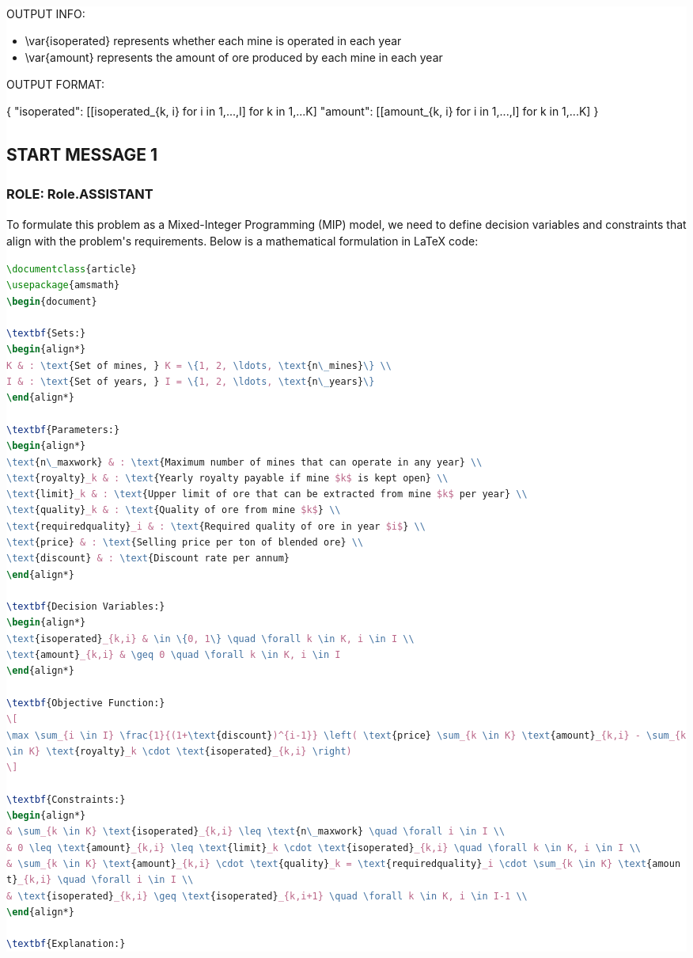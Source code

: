 OUTPUT INFO:

- \var{isoperated} represents whether each mine is operated in each year
- \var{amount} represents the amount of ore produced by each mine in each year

OUTPUT FORMAT:

{
    "isoperated": [[isoperated_{k, i} for i in 1,...,I] for k in 1,...K]
    "amount": [[amount_{k, i} for i in 1,...,I] for k in 1,...K]
}
</DESCRIPTION>


## START MESSAGE 1 
### ROLE: Role.ASSISTANT
To formulate this problem as a Mixed-Integer Programming (MIP) model, we need to define decision variables and constraints that align with the problem's requirements. Below is a mathematical formulation in LaTeX code:

```latex
\documentclass{article}
\usepackage{amsmath}
\begin{document}

\textbf{Sets:}
\begin{align*}
K & : \text{Set of mines, } K = \{1, 2, \ldots, \text{n\_mines}\} \\
I & : \text{Set of years, } I = \{1, 2, \ldots, \text{n\_years}\}
\end{align*}

\textbf{Parameters:}
\begin{align*}
\text{n\_maxwork} & : \text{Maximum number of mines that can operate in any year} \\
\text{royalty}_k & : \text{Yearly royalty payable if mine $k$ is kept open} \\
\text{limit}_k & : \text{Upper limit of ore that can be extracted from mine $k$ per year} \\
\text{quality}_k & : \text{Quality of ore from mine $k$} \\
\text{requiredquality}_i & : \text{Required quality of ore in year $i$} \\
\text{price} & : \text{Selling price per ton of blended ore} \\
\text{discount} & : \text{Discount rate per annum}
\end{align*}

\textbf{Decision Variables:}
\begin{align*}
\text{isoperated}_{k,i} & \in \{0, 1\} \quad \forall k \in K, i \in I \\
\text{amount}_{k,i} & \geq 0 \quad \forall k \in K, i \in I 
\end{align*}

\textbf{Objective Function:}
\[
\max \sum_{i \in I} \frac{1}{(1+\text{discount})^{i-1}} \left( \text{price} \sum_{k \in K} \text{amount}_{k,i} - \sum_{k \in K} \text{royalty}_k \cdot \text{isoperated}_{k,i} \right)
\]

\textbf{Constraints:}
\begin{align*}
& \sum_{k \in K} \text{isoperated}_{k,i} \leq \text{n\_maxwork} \quad \forall i \in I \\
& 0 \leq \text{amount}_{k,i} \leq \text{limit}_k \cdot \text{isoperated}_{k,i} \quad \forall k \in K, i \in I \\
& \sum_{k \in K} \text{amount}_{k,i} \cdot \text{quality}_k = \text{requiredquality}_i \cdot \sum_{k \in K} \text{amount}_{k,i} \quad \forall i \in I \\
& \text{isoperated}_{k,i} \geq \text{isoperated}_{k,i+1} \quad \forall k \in K, i \in I-1 \\
\end{align*}

\textbf{Explanation:}
```